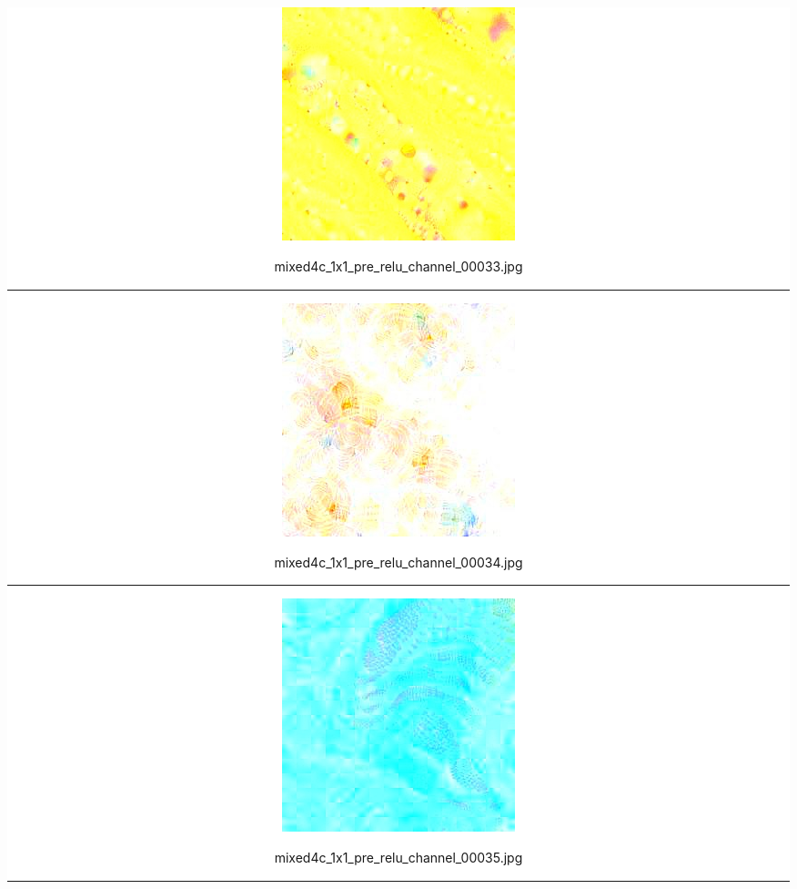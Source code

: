 <p align="center">  <img src="mixed4c_1x1_pre_relu_channel_00033.jpg?"> </p><p align="center">mixed4c_1x1_pre_relu_channel_00033.jpg</p>

***

<p align="center">  <img src="mixed4c_1x1_pre_relu_channel_00034.jpg?"> </p><p align="center">mixed4c_1x1_pre_relu_channel_00034.jpg</p>

***

<p align="center">  <img src="mixed4c_1x1_pre_relu_channel_00035.jpg?"> </p><p align="center">mixed4c_1x1_pre_relu_channel_00035.jpg</p>

***
